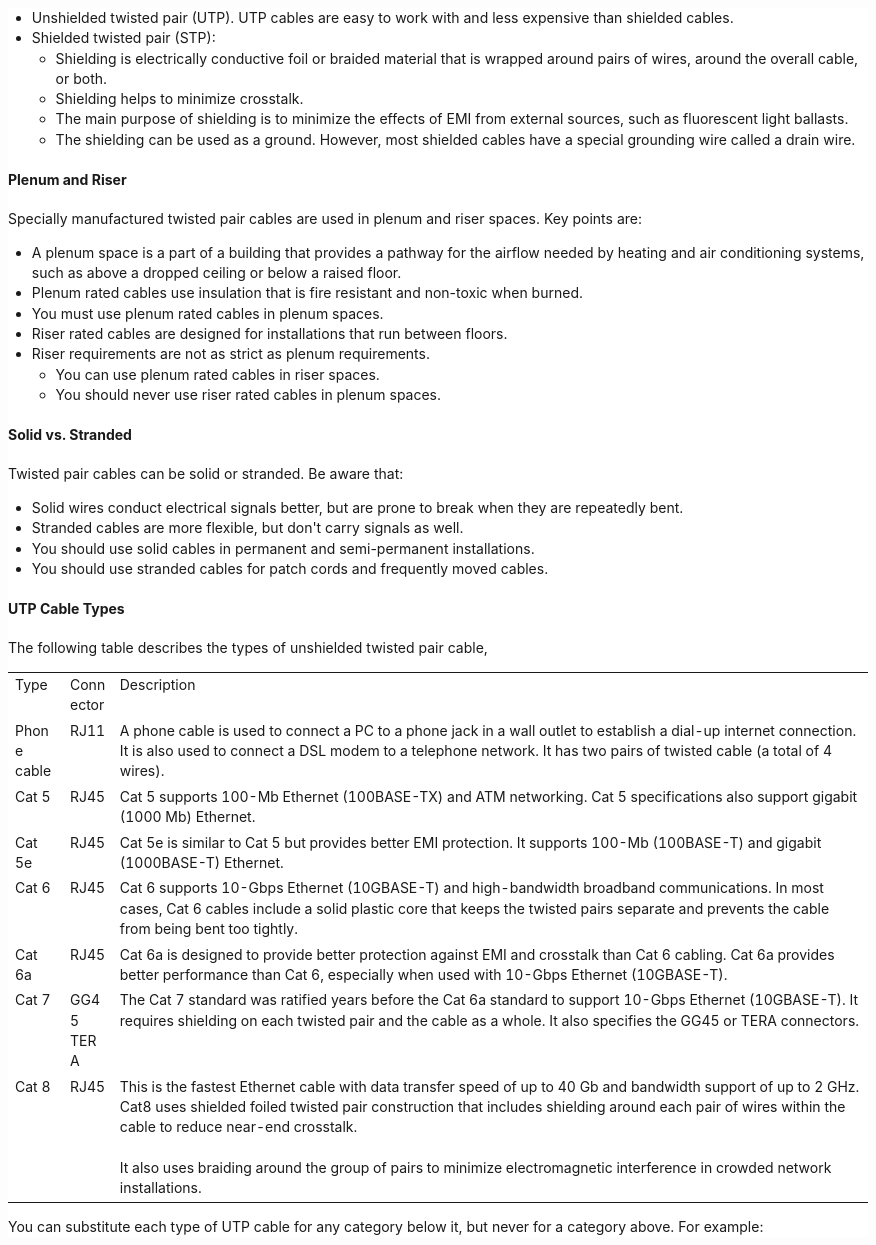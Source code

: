 - Unshielded twisted pair (UTP). UTP cables are easy to work with and less expensive than shielded cables.
- Shielded twisted pair (STP):
    - Shielding is electrically conductive foil or braided material that is wrapped around pairs of wires, around the overall cable, or both.
    - Shielding helps to minimize crosstalk.
    - The main purpose of shielding is to minimize the effects of EMI from external sources, such as fluorescent light ballasts.
    - The shielding can be used as a ground. However, most shielded cables have a special grounding wire called a drain wire.

#### Plenum and Riser
Specially manufactured twisted pair cables are used in plenum and riser spaces. Key points are:

- A plenum space is a part of a building that provides a pathway for the airflow needed by heating and air conditioning systems, such as above a dropped ceiling or below a raised floor.
- Plenum rated cables use insulation that is fire resistant and non-toxic when burned.
- You must use plenum rated cables in plenum spaces.
- Riser rated cables are designed for installations that run between floors.
- Riser requirements are not as strict as plenum requirements.
    - You can use plenum rated cables in riser spaces.
    - You should never use riser rated cables in plenum spaces.

#### Solid vs. Stranded
Twisted pair cables can be solid or stranded. Be aware that:

- Solid wires conduct electrical signals better, but are prone to break when they are repeatedly bent.
- Stranded cables are more flexible, but don't carry signals as well.
- You should use solid cables in permanent and semi-permanent installations.
- You should use stranded cables for patch cords and frequently moved cables.

#### UTP Cable Types
The following table describes the types of unshielded twisted pair cable,

|   |   |   |
|---|---|---|
|Type|Connector|Description|
|Phone cable|RJ11|A phone cable is used to connect a PC to a phone jack in a wall outlet to establish a dial-up internet connection. It is also used to connect a DSL modem to a telephone network. It has two pairs of twisted cable (a total of 4 wires).|
|Cat 5|RJ45|Cat 5 supports 100-Mb Ethernet (100BASE-TX) and ATM networking. Cat 5 specifications also support gigabit (1000 Mb) Ethernet.|
|Cat 5e|RJ45|Cat 5e is similar to Cat 5 but provides better EMI protection. It supports 100-Mb (100BASE-T) and gigabit (1000BASE-T) Ethernet.|
|Cat 6|RJ45|Cat 6 supports 10-Gbps Ethernet (10GBASE-T) and high-bandwidth broadband communications. In most cases, Cat 6 cables include a solid plastic core that keeps the twisted pairs separate and prevents the cable from being bent too tightly.|
|Cat 6a|RJ45|Cat 6a is designed to provide better protection against EMI and crosstalk than Cat 6 cabling. Cat 6a provides better performance than Cat 6, especially when used with 10-Gbps Ethernet (10GBASE-T).|
|Cat 7|GG45  <br>TERA|The Cat 7 standard was ratified years before the Cat 6a standard to support 10-Gbps Ethernet (10GBASE-T). It requires shielding on each twisted pair and the cable as a whole. It also specifies the GG45 or TERA connectors.|
|Cat 8|RJ45|This is the fastest Ethernet cable with data transfer speed of up to 40 Gb and bandwidth support of up to 2 GHz. Cat8 uses shielded foiled twisted pair construction that includes shielding around each pair of wires within the cable to reduce near-end crosstalk.  <br>  <br>It also uses braiding around the group of pairs to minimize electromagnetic interference in crowded network installations.|

You can substitute each type of UTP cable for any category below it, but never for a category above. For example:
